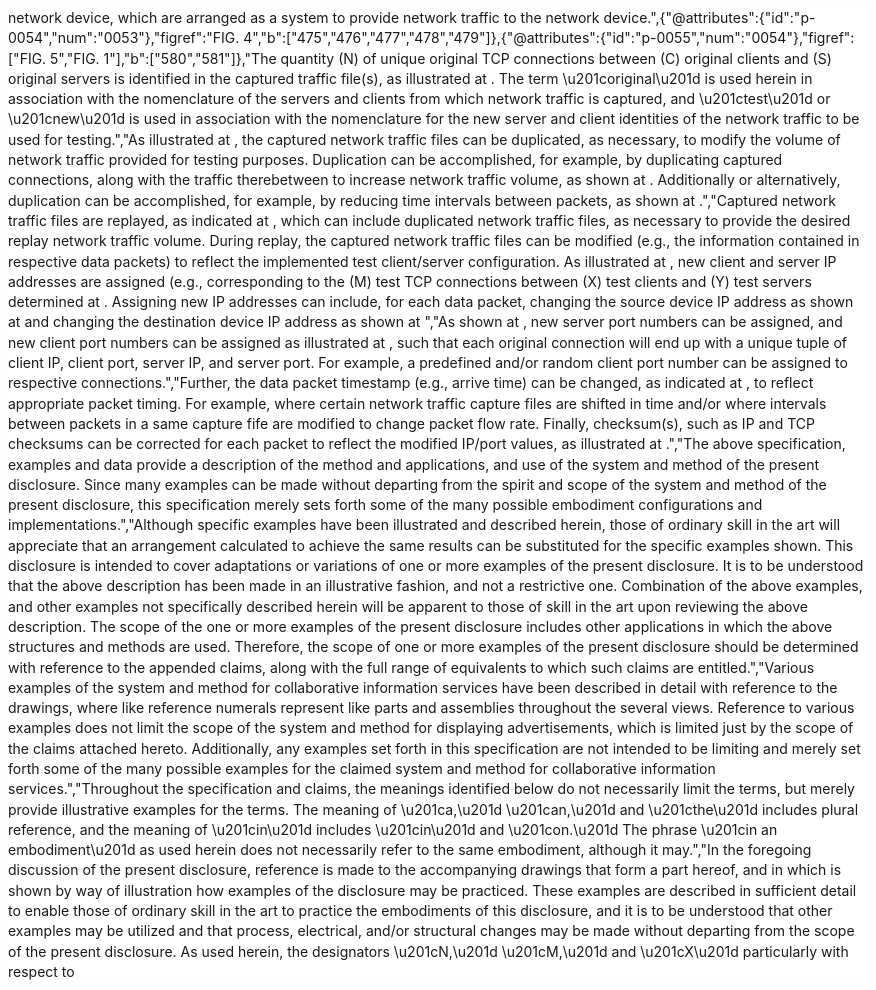 network device, which are arranged as a system to provide network traffic to the network device.",{"@attributes":{"id":"p-0054","num":"0053"},"figref":"FIG. 4","b":["475","476","477","478","479"]},{"@attributes":{"id":"p-0055","num":"0054"},"figref":["FIG. 5","FIG. 1"],"b":["580","581"]},"The quantity (N) of unique original TCP connections between (C) original clients and (S) original servers is identified in the captured traffic file(s), as illustrated at . The term \u201coriginal\u201d is used herein in association with the nomenclature of the servers and clients from which network traffic is captured, and \u201ctest\u201d or \u201cnew\u201d is used in association with the nomenclature for the new server and client identities of the network traffic to be used for testing.","As illustrated at , the captured network traffic files can be duplicated, as necessary, to modify the volume of network traffic provided for testing purposes. Duplication can be accomplished, for example, by duplicating captured connections, along with the traffic therebetween to increase network traffic volume, as shown at . Additionally or alternatively, duplication can be accomplished, for example, by reducing time intervals between packets, as shown at .","Captured network traffic files are replayed, as indicated at , which can include duplicated network traffic files, as necessary to provide the desired replay network traffic volume. During replay, the captured network traffic files can be modified (e.g., the information contained in respective data packets) to reflect the implemented test client\/server configuration. As illustrated at , new client and server IP addresses are assigned (e.g., corresponding to the (M) test TCP connections between (X) test clients and (Y) test servers determined at . Assigning new IP addresses can include, for each data packet, changing the source device IP address as shown at  and changing the destination device IP address as shown at ","As shown at , new server port numbers can be assigned, and new client port numbers can be assigned as illustrated at , such that each original connection will end up with a unique tuple of client IP, client port, server IP, and server port. For example, a predefined and\/or random client port number can be assigned to respective connections.","Further, the data packet timestamp (e.g., arrive time) can be changed, as indicated at , to reflect appropriate packet timing. For example, where certain network traffic capture files are shifted in time and\/or where intervals between packets in a same capture fife are modified to change packet flow rate. Finally, checksum(s), such as IP and TCP checksums can be corrected for each packet to reflect the modified IP\/port values, as illustrated at .","The above specification, examples and data provide a description of the method and applications, and use of the system and method of the present disclosure. Since many examples can be made without departing from the spirit and scope of the system and method of the present disclosure, this specification merely sets forth some of the many possible embodiment configurations and implementations.","Although specific examples have been illustrated and described herein, those of ordinary skill in the art will appreciate that an arrangement calculated to achieve the same results can be substituted for the specific examples shown. This disclosure is intended to cover adaptations or variations of one or more examples of the present disclosure. It is to be understood that the above description has been made in an illustrative fashion, and not a restrictive one. Combination of the above examples, and other examples not specifically described herein will be apparent to those of skill in the art upon reviewing the above description. The scope of the one or more examples of the present disclosure includes other applications in which the above structures and methods are used. Therefore, the scope of one or more examples of the present disclosure should be determined with reference to the appended claims, along with the full range of equivalents to which such claims are entitled.","Various examples of the system and method for collaborative information services have been described in detail with reference to the drawings, where like reference numerals represent like parts and assemblies throughout the several views. Reference to various examples does not limit the scope of the system and method for displaying advertisements, which is limited just by the scope of the claims attached hereto. Additionally, any examples set forth in this specification are not intended to be limiting and merely set forth some of the many possible examples for the claimed system and method for collaborative information services.","Throughout the specification and claims, the meanings identified below do not necessarily limit the terms, but merely provide illustrative examples for the terms. The meaning of \u201ca,\u201d \u201can,\u201d and \u201cthe\u201d includes plural reference, and the meaning of \u201cin\u201d includes \u201cin\u201d and \u201con.\u201d The phrase \u201cin an embodiment\u201d as used herein does not necessarily refer to the same embodiment, although it may.","In the foregoing discussion of the present disclosure, reference is made to the accompanying drawings that form a part hereof, and in which is shown by way of illustration how examples of the disclosure may be practiced. These examples are described in sufficient detail to enable those of ordinary skill in the art to practice the embodiments of this disclosure, and it is to be understood that other examples may be utilized and that process, electrical, and\/or structural changes may be made without departing from the scope of the present disclosure. As used herein, the designators \u201cN,\u201d \u201cM,\u201d and \u201cX\u201d particularly with respect to